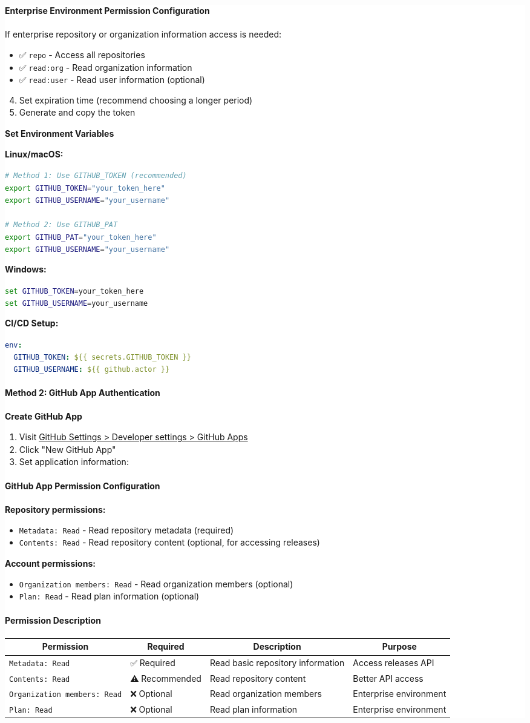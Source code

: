 #### Enterprise Environment Permission Configuration

If enterprise repository or organization information access is needed:
- ✅ `repo` - Access all repositories
- ✅ `read:org` - Read organization information
- ✅ `read:user` - Read user information (optional)

4. Set expiration time (recommend choosing a longer period)
5. Generate and copy the token

**Set Environment Variables**

**Linux/macOS:**
```bash
# Method 1: Use GITHUB_TOKEN (recommended)
export GITHUB_TOKEN="your_token_here"
export GITHUB_USERNAME="your_username"

# Method 2: Use GITHUB_PAT
export GITHUB_PAT="your_token_here"
export GITHUB_USERNAME="your_username"
```

**Windows:**
```cmd
set GITHUB_TOKEN=your_token_here
set GITHUB_USERNAME=your_username
```

**CI/CD Setup:**
```yaml
env:
  GITHUB_TOKEN: ${{ secrets.GITHUB_TOKEN }}
  GITHUB_USERNAME: ${{ github.actor }}
```

#### Method 2: GitHub App Authentication

**Create GitHub App**

1. Visit [GitHub Settings > Developer settings > GitHub Apps](https://github.com/settings/apps)
2. Click "New GitHub App"
3. Set application information:

#### GitHub App Permission Configuration

**Repository permissions:**
- `Metadata: Read` - Read repository metadata (required)
- `Contents: Read` - Read repository content (optional, for accessing releases)

**Account permissions:**
- `Organization members: Read` - Read organization members (optional)
- `Plan: Read` - Read plan information (optional)

#### Permission Description

| Permission | Required | Description | Purpose |
|------------|----------|-------------|---------|
| `Metadata: Read` | ✅ Required | Read basic repository information | Access releases API |
| `Contents: Read` | ⚠️ Recommended | Read repository content | Better API access |
| `Organization members: Read` | ❌ Optional | Read organization members | Enterprise environment |
| `Plan: Read` | ❌ Optional | Read plan information | Enterprise environment |
